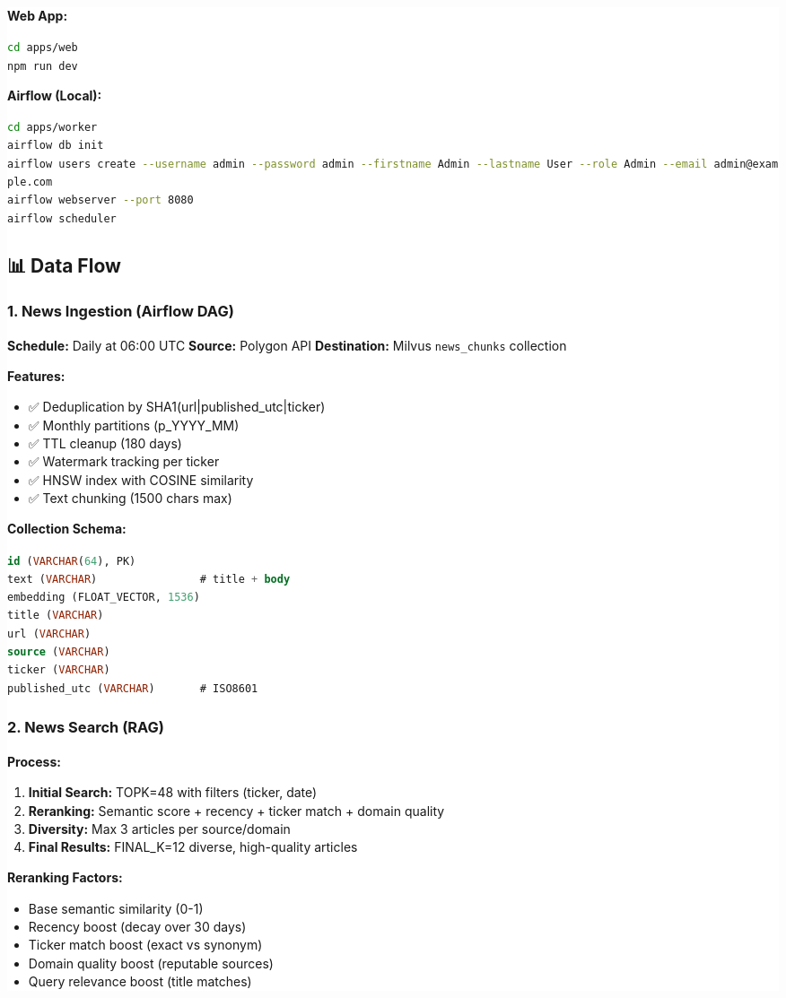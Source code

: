**Web App:**
```bash
cd apps/web
npm run dev
```

**Airflow (Local):**
```bash
cd apps/worker
airflow db init
airflow users create --username admin --password admin --firstname Admin --lastname User --role Admin --email admin@example.com
airflow webserver --port 8080
airflow scheduler
```

## 📊 Data Flow

### 1. News Ingestion (Airflow DAG)

**Schedule:** Daily at 06:00 UTC
**Source:** Polygon API
**Destination:** Milvus `news_chunks` collection

**Features:**
- ✅ Deduplication by SHA1(url|published_utc|ticker)
- ✅ Monthly partitions (p_YYYY_MM)
- ✅ TTL cleanup (180 days)
- ✅ Watermark tracking per ticker
- ✅ HNSW index with COSINE similarity
- ✅ Text chunking (1500 chars max)

**Collection Schema:**
```sql
id (VARCHAR(64), PK)
text (VARCHAR)                # title + body
embedding (FLOAT_VECTOR, 1536)
title (VARCHAR)
url (VARCHAR)
source (VARCHAR)
ticker (VARCHAR)
published_utc (VARCHAR)       # ISO8601
```

### 2. News Search (RAG)

**Process:**
1. **Initial Search:** TOPK=48 with filters (ticker, date)
2. **Reranking:** Semantic score + recency + ticker match + domain quality
3. **Diversity:** Max 3 articles per source/domain
4. **Final Results:** FINAL_K=12 diverse, high-quality articles

**Reranking Factors:**
- Base semantic similarity (0-1)
- Recency boost (decay over 30 days)
- Ticker match boost (exact vs synonym)
- Domain quality boost (reputable sources)
- Query relevance boost (title matches)
